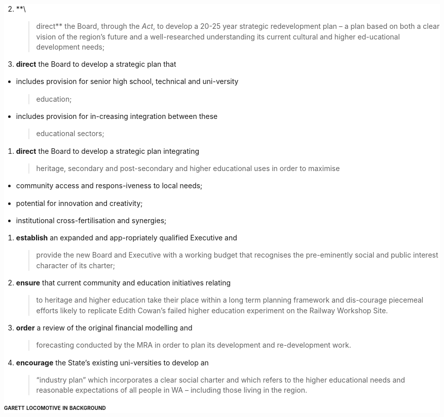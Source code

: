2.  **\
    > direct** the Board, through the *Act*, to develop a 20-25 year
    > strategic redevelopment plan – a plan based on both a clear vision
    > of the region’s future and a well-researched understanding its
    > current cultural and higher ed-ucational development needs;

3.  **direct** the Board to develop a strategic plan that

-   includes provision for senior high school, technical and uni-versity
    > education;

-   includes provision for in-creasing integration between these
    > educational sectors;

1.  **direct** the Board to develop a strategic plan integrating
    > heritage, secondary and post-secondary and higher educational uses
    > in order to maximise

-   community access and respons-iveness to local needs;

-   potential for innovation and creativity;

-   institutional cross-fertilisation and synergies;

1.  **establish** an expanded and app-ropriately qualified Executive and
    > provide the new Board and Executive with a working budget that
    > recognises the pre-eminently social and public interest character
    > of its charter;

2.  **ensure** that current community and education initiatives relating
    > to heritage and higher education take their place within a long
    > term planning framework and dis-courage piecemeal efforts likely
    > to replicate Edith Cowan’s failed higher education experiment on
    > the Railway Workshop Site.

3.  **order** a review of the original financial modelling and
    > forecasting conducted by the MRA in order to plan its development
    > and re-development work.

4.  **encourage** the State’s existing uni-versities to develop an
    > “industry plan” which incorporates a clear social charter and
    > which refers to the higher educational needs and reasonable
    > expectations of all people in WA – including those living in the
    > region.

**<span style="font-variant:small-caps;">garett locomotive in
background</span>**

[^1]: These places exist as result of an impulsive Ministerial gesture
    involving Brendan Nelson over a celebrity breakfast hosted by the
    Swan Chamber of Commerce. The places are un-supported by any long
    term plan or co-ordinated commitment on the part of the State and
    Commonwealth Governments. They are currently managed by .

[^2]: The lower figure if currently low regional university
    participation rates (2.8%) continue and the higher if the region
    catches up with average participation rates in the rest of today
    (3.9%).

[^3]: \$30,00 for full time students but relevant calculations in this
    Report conservatively assume average actual students to be engaged
    on a 67% time basis.


[^4]: Figures for the year 2000.
[^5]: By our best rough and ready reckoning. The MRA has refused to
[^6]: See MRA’s planning intentions as these are expressed in the
[^7]: Over and above the unobjectionable police facilities already
[^8]: This expression is not original. I know, for example, that it was
[^9]: Based on the continuation of recent 3% growth rates.
[^10]: Vintila 2001, citizenonline.org Since published in *Urban Policy
[^11]: Vintila 2001
[^12]: Based on regional population projections and average university
[^13]: Though recent evidence suggests a quite volatile market.
[^14]: The 1904 *Act* conferred huge tracts of land on the [then] future
[^15]: We estimate that the Workshop Site has a forecast (improved)
[^16]: *Midland Reporter*, May 25^th^ 2004.
[^17]: 20 equivalent full time places made available last year and
[^18]: Now defined by the alignment of The Crescent and incorporating
[^19]: Assuming a conservative average of \$15,000 pa per full-time
[^20]: The source of these funds will be discussed in a moment.
[^21]: See also *Higher Education: Report for the 2004 to 2006
[^22]: It is true that the Commonwealth appears to be providing
[^23]: *Dialogue with the City*, Issues Paper, Department of
[^24]: The report – *Midland Education Precinct: Models for the Delivery
[^25]: State Governments have more than moral leverage and authority. As
